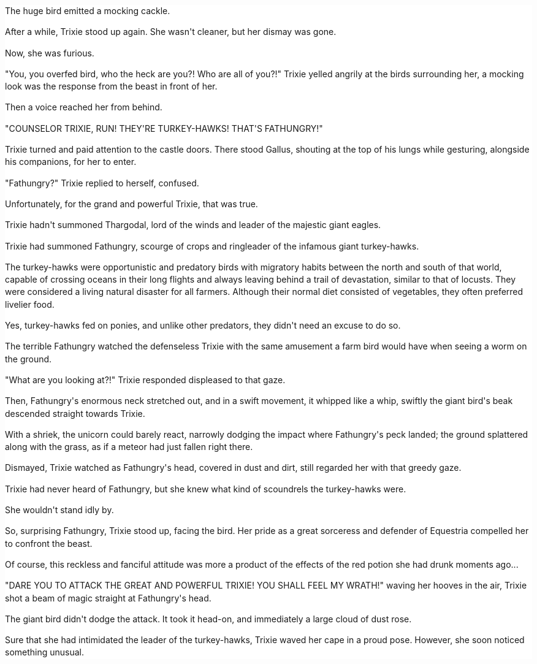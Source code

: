 The huge bird emitted a mocking cackle.

After a while, Trixie stood up again. She wasn't cleaner, but her dismay was gone.

Now, she was furious.

"You, you overfed bird, who the heck are you?! Who are all of you?!" Trixie yelled angrily at the birds surrounding her, a mocking look was the response from the beast in front of her.

Then a voice reached her from behind.

"COUNSELOR TRIXIE, RUN! THEY'RE TURKEY-HAWKS! THAT'S FATHUNGRY!"

Trixie turned and paid attention to the castle doors. There stood Gallus, shouting at the top of his lungs while gesturing, alongside his companions, for her to enter.

"Fathungry?" Trixie replied to herself, confused.

Unfortunately, for the grand and powerful Trixie, that was true.

Trixie hadn't summoned Thargodal, lord of the winds and leader of the majestic giant eagles.

Trixie had summoned Fathungry, scourge of crops and ringleader of the infamous giant turkey-hawks.

The turkey-hawks were opportunistic and predatory birds with migratory habits between the north and south of that world, capable of crossing oceans in their long flights and always leaving behind a trail of devastation, similar to that of locusts. They were considered a living natural disaster for all farmers. Although their normal diet consisted of vegetables, they often preferred livelier food.

Yes, turkey-hawks fed on ponies, and unlike other predators, they didn't need an excuse to do so.

The terrible Fathungry watched the defenseless Trixie with the same amusement a farm bird would have when seeing a worm on the ground.

"What are you looking at?!" Trixie responded displeased to that gaze.

Then, Fathungry's enormous neck stretched out, and in a swift movement, it whipped like a whip, swiftly the giant bird's beak descended straight towards Trixie.

With a shriek, the unicorn could barely react, narrowly dodging the impact where Fathungry's peck landed; the ground splattered along with the grass, as if a meteor had just fallen right there.

Dismayed, Trixie watched as Fathungry's head, covered in dust and dirt, still regarded her with that greedy gaze.

Trixie had never heard of Fathungry, but she knew what kind of scoundrels the turkey-hawks were.

She wouldn't stand idly by.

So, surprising Fathungry, Trixie stood up, facing the bird. Her pride as a great sorceress and defender of Equestria compelled her to confront the beast.

Of course, this reckless and fanciful attitude was more a product of the effects of the red potion she had drunk moments ago...

"DARE YOU TO ATTACK THE GREAT AND POWERFUL TRIXIE! YOU SHALL FEEL MY WRATH!" waving her hooves in the air, Trixie shot a beam of magic straight at Fathungry's head.

The giant bird didn't dodge the attack. It took it head-on, and immediately a large cloud of dust rose.

Sure that she had intimidated the leader of the turkey-hawks, Trixie waved her cape in a proud pose. However, she soon noticed something unusual.

